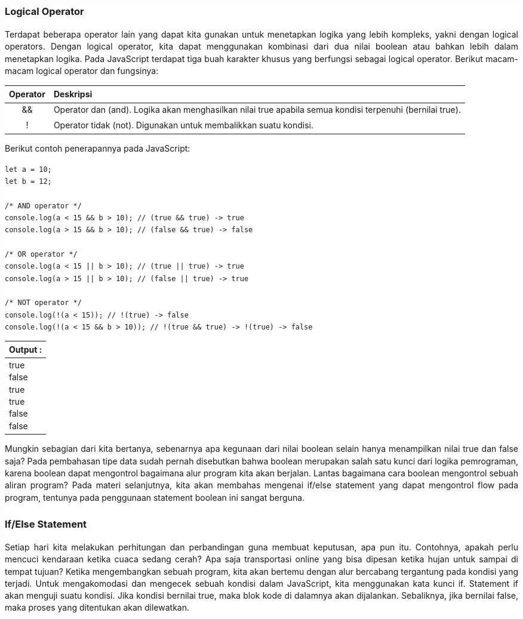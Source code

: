 ### Logical Operator
<p align="justify">Terdapat beberapa operator lain yang dapat kita gunakan untuk menetapkan logika yang lebih kompleks, yakni dengan logical operators. Dengan logical operator, kita dapat menggunakan kombinasi dari dua nilai boolean atau bahkan lebih dalam menetapkan logika. Pada JavaScript terdapat tiga buah karakter khusus yang berfungsi sebagai logical operator. Berikut macam-macam logical operator dan fungsinya:
 </p>

| Operator	| Deskripsi|
| :--:     | :--     | 
|&&|	Operator dan (and). Logika akan menghasilkan nilai true apabila semua kondisi terpenuhi (bernilai true).|
|!| Operator tidak (not). Digunakan untuk membalikkan suatu kondisi.|

<p align="justify">Berikut contoh penerapannya pada JavaScript:
 </p>

```plantuml
let a = 10;
let b = 12;

/* AND operator */
console.log(a < 15 && b > 10); // (true && true) -> true
console.log(a > 15 && b > 10); // (false && true) -> false

/* OR operator */
console.log(a < 15 || b > 10); // (true || true) -> true
console.log(a > 15 || b > 10); // (false || true) -> true

/* NOT operator */
console.log(!(a < 15)); // !(true) -> false
console.log(!(a < 15 && b > 10)); // !(true && true) -> !(true) -> false
```

|Output : |
| :--     | 
|true</br>false</br>true</br>true</br>false</br>false |

<p align="justify">Mungkin sebagian dari kita bertanya, sebenarnya apa kegunaan dari nilai boolean selain hanya menampilkan nilai true dan false saja? Pada pembahasan tipe data sudah pernah disebutkan bahwa boolean merupakan salah satu kunci dari logika pemrograman, karena boolean dapat mengontrol bagaimana alur program kita akan berjalan. Lantas bagaimana cara boolean mengontrol sebuah aliran program? Pada materi selanjutnya, kita akan membahas mengenai if/else statement yang dapat mengontrol flow pada program, tentunya pada penggunaan statement boolean ini sangat berguna.
 </p>


### If/Else Statement
<p align="justify">Setiap hari kita melakukan perhitungan dan perbandingan guna membuat keputusan, apa pun itu. Contohnya, apakah perlu mencuci kendaraan ketika cuaca sedang cerah? Apa saja transportasi online yang bisa dipesan ketika hujan untuk sampai di tempat tujuan? Ketika mengembangkan sebuah program, kita akan bertemu dengan alur bercabang tergantung pada kondisi yang terjadi. Untuk mengakomodasi dan mengecek sebuah kondisi dalam JavaScript, kita menggunakan kata kunci if. Statement if akan menguji suatu kondisi. Jika kondisi bernilai true, maka blok kode di dalamnya akan dijalankan. Sebaliknya, jika bernilai false, maka proses yang ditentukan akan dilewatkan.
 </p>
 